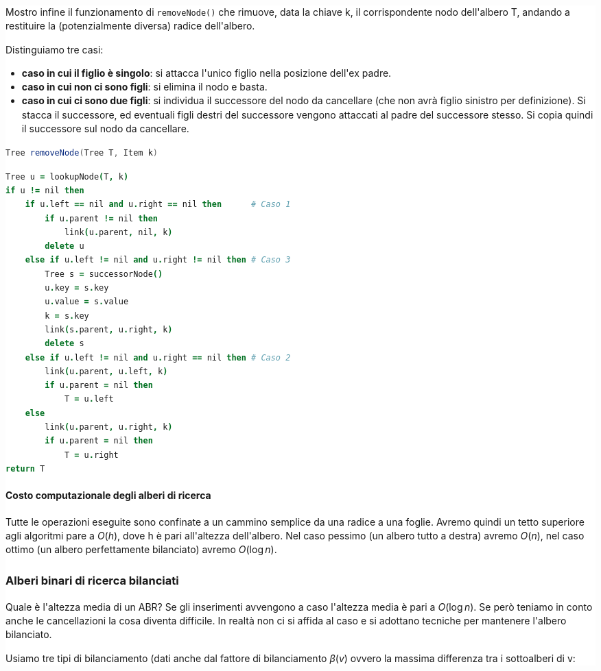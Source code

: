 Mostro infine il funzionamento di `removeNode()` che rimuove, data la chiave k, il corrispondente nodo dell'albero T, andando a restituire la (potenzialmente diversa) radice dell'albero.

Distinguiamo tre casi:

- **caso in cui il figlio è singolo**: si attacca l'unico figlio nella posizione dell'ex padre.
- **caso in cui non ci sono figli**: si elimina il nodo e basta.
- **caso in cui ci sono due figli**: si individua il successore del nodo da cancellare (che non avrà figlio sinistro per definizione). Si stacca il successore, ed eventuali figli destri del successore vengono attaccati al padre del successore stesso. Si copia quindi il successore sul nodo da cancellare.

```Java
Tree removeNode(Tree T, Item k)
```

```Coffee
Tree u = lookupNode(T, k)
if u != nil then
    if u.left == nil and u.right == nil then      # Caso 1
        if u.parent != nil then
            link(u.parent, nil, k)
        delete u
    else if u.left != nil and u.right != nil then # Caso 3
        Tree s = successorNode()
        u.key = s.key
        u.value = s.value
        k = s.key
        link(s.parent, u.right, k)
        delete s
    else if u.left != nil and u.right == nil then # Caso 2
        link(u.parent, u.left, k)
        if u.parent = nil then
            T = u.left
    else
        link(u.parent, u.right, k)
        if u.parent = nil then
            T = u.right
return T
```

#### Costo computazionale degli alberi di ricerca

Tutte le operazioni eseguite sono confinate a un cammino semplice da una radice a una foglie. Avremo quindi un tetto superiore agli algoritmi pare a $O(h)$, dove h è pari all'altezza dell'albero. Nel caso pessimo (un albero tutto a destra) avremo $O(n)$, nel caso ottimo (un albero perfettamente bilanciato) avremo $O(\log n)$.

### Alberi binari di ricerca bilanciati

Quale è l'altezza media di un ABR? Se gli inserimenti avvengono a caso l'altezza media è pari a $O(\log n)$. Se però teniamo in conto anche le cancellazioni la cosa diventa difficile. In realtà non ci si affida al caso e si adottano tecniche per mantenere l'albero bilanciato.

Usiamo tre tipi di bilanciamento (dati anche dal fattore di bilanciamento $\beta (v)$ ovvero la massima differenza tra i sottoalberi di v:
